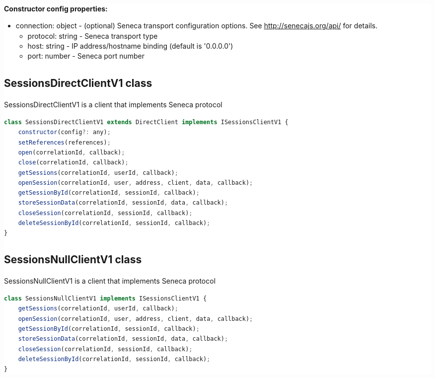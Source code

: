 **Constructor config properties:** 
- connection: object - (optional) Seneca transport configuration options. See http://senecajs.org/api/ for details.
  - protocol: string - Seneca transport type 
  - host: string - IP address/hostname binding (default is '0.0.0.0')
  - port: number - Seneca port number

## <a name="client_direct"></a> SessionsDirectClientV1 class

SessionsDirectClientV1 is a client that implements Seneca protocol

```javascript
class SessionsDirectClientV1 extends DirectClient implements ISessionsClientV1 {
    constructor(config?: any);        
    setReferences(references);
    open(correlationId, callback);
    close(correlationId, callback);
    getSessions(correlationId, userId, callback);
    openSession(correlationId, user, address, client, data, callback);
    getSessionById(correlationId, sessionId, callback);
    storeSessionData(correlationId, sessionId, data, callback);
    closeSession(correlationId, sessionId, callback);
    deleteSessionById(correlationId, sessionId, callback);
}
```

## <a name="client_null"></a> SessionsNullClientV1 class

SessionsNullClientV1 is a client that implements Seneca protocol

```javascript
class SessionsNullClientV1 implements ISessionsClientV1 {
    getSessions(correlationId, userId, callback);
    openSession(correlationId, user, address, client, data, callback);
    getSessionById(correlationId, sessionId, callback);
    storeSessionData(correlationId, sessionId, data, callback);
    closeSession(correlationId, sessionId, callback);
    deleteSessionById(correlationId, sessionId, callback);
}
```
